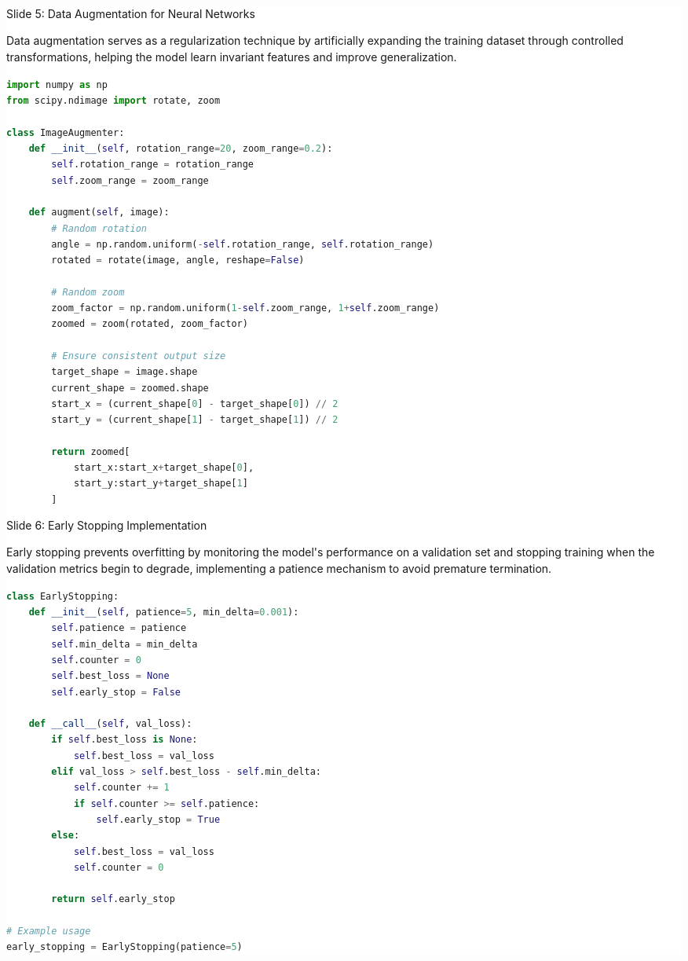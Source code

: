 Slide 5: Data Augmentation for Neural Networks

Data augmentation serves as a regularization technique by artificially expanding the training dataset through controlled transformations, helping the model learn invariant features and improve generalization.

```python
import numpy as np
from scipy.ndimage import rotate, zoom

class ImageAugmenter:
    def __init__(self, rotation_range=20, zoom_range=0.2):
        self.rotation_range = rotation_range
        self.zoom_range = zoom_range
    
    def augment(self, image):
        # Random rotation
        angle = np.random.uniform(-self.rotation_range, self.rotation_range)
        rotated = rotate(image, angle, reshape=False)
        
        # Random zoom
        zoom_factor = np.random.uniform(1-self.zoom_range, 1+self.zoom_range)
        zoomed = zoom(rotated, zoom_factor)
        
        # Ensure consistent output size
        target_shape = image.shape
        current_shape = zoomed.shape
        start_x = (current_shape[0] - target_shape[0]) // 2
        start_y = (current_shape[1] - target_shape[1]) // 2
        
        return zoomed[
            start_x:start_x+target_shape[0],
            start_y:start_y+target_shape[1]
        ]
```

Slide 6: Early Stopping Implementation

Early stopping prevents overfitting by monitoring the model's performance on a validation set and stopping training when the validation metrics begin to degrade, implementing a patience mechanism to avoid premature termination.

```python
class EarlyStopping:
    def __init__(self, patience=5, min_delta=0.001):
        self.patience = patience
        self.min_delta = min_delta
        self.counter = 0
        self.best_loss = None
        self.early_stop = False
        
    def __call__(self, val_loss):
        if self.best_loss is None:
            self.best_loss = val_loss
        elif val_loss > self.best_loss - self.min_delta:
            self.counter += 1
            if self.counter >= self.patience:
                self.early_stop = True
        else:
            self.best_loss = val_loss
            self.counter = 0
        
        return self.early_stop

# Example usage
early_stopping = EarlyStopping(patience=5)
```